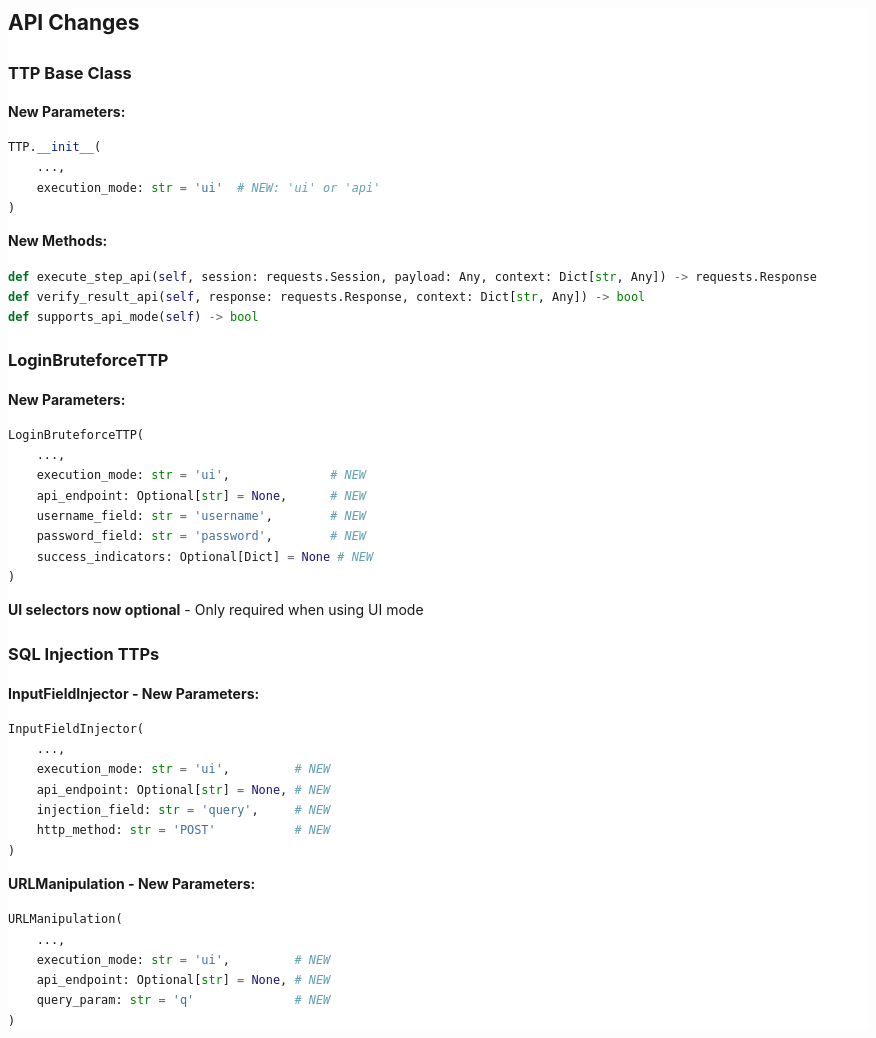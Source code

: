 ## API Changes

### TTP Base Class

**New Parameters:**
```python
TTP.__init__(
    ...,
    execution_mode: str = 'ui'  # NEW: 'ui' or 'api'
)
```

**New Methods:**
```python
def execute_step_api(self, session: requests.Session, payload: Any, context: Dict[str, Any]) -> requests.Response
def verify_result_api(self, response: requests.Response, context: Dict[str, Any]) -> bool
def supports_api_mode(self) -> bool
```

### LoginBruteforceTTP

**New Parameters:**
```python
LoginBruteforceTTP(
    ...,
    execution_mode: str = 'ui',              # NEW
    api_endpoint: Optional[str] = None,      # NEW
    username_field: str = 'username',        # NEW
    password_field: str = 'password',        # NEW
    success_indicators: Optional[Dict] = None # NEW
)
```

**UI selectors now optional** - Only required when using UI mode

### SQL Injection TTPs

**InputFieldInjector - New Parameters:**
```python
InputFieldInjector(
    ...,
    execution_mode: str = 'ui',         # NEW
    api_endpoint: Optional[str] = None, # NEW
    injection_field: str = 'query',     # NEW
    http_method: str = 'POST'           # NEW
)
```

**URLManipulation - New Parameters:**
```python
URLManipulation(
    ...,
    execution_mode: str = 'ui',         # NEW
    api_endpoint: Optional[str] = None, # NEW
    query_param: str = 'q'              # NEW
)
```
